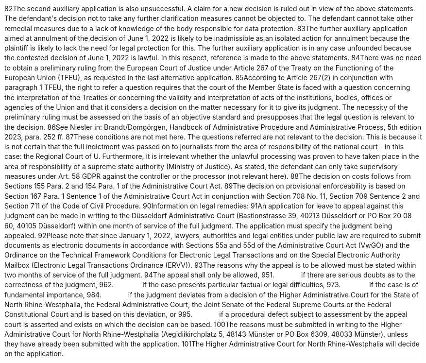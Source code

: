 82The second auxiliary application is also unsuccessful. A claim for a new decision is ruled out in view of the above statements. The defendant's decision not to take any further clarification measures cannot be objected to. The defendant cannot take other remedial measures due to a lack of knowledge of the body responsible for data protection.
83The further auxiliary application aimed at annulment of the decision of June 1, 2022 is likely to be inadmissible as an isolated action for annulment because the plaintiff is likely to lack the need for legal protection for this. The further auxiliary application is in any case unfounded because the contested decision of June 1, 2022 is lawful. In this respect, reference is made to the above statements.
84There was no need to obtain a preliminary ruling from the European Court of Justice under Article 267 of the Treaty on the Functioning of the European Union (TFEU), as requested in the last alternative application.
85According to Article 267(2) in conjunction with paragraph 1 TFEU, the right to refer a question requires that the court of the Member State is faced with a question concerning the interpretation of the Treaties or concerning the validity and interpretation of acts of the institutions, bodies, offices or agencies of the Union and that it considers a decision on the matter necessary for it to give its judgment. The necessity of the preliminary ruling must be assessed on the basis of an objective standard and presupposes that the legal question is relevant to the decision.
86See Niesler in: Brandt/​Domgörgen, Handbook of Administrative Procedure and Administrative Process, 5th edition 2023, para. 252 ff.
87These conditions are not met here. The questions referred are not relevant to the decision. This is because it is not certain that the full indictment was passed on to journalists from the area of ​​responsibility of the national court - in this case: the Regional Court of U. Furthermore, it is irrelevant whether the unlawful processing was proven to have taken place in the area of ​​responsibility of a supreme state authority (Ministry of Justice). As stated, the defendant can only take supervisory measures under Art. 58 GDPR against the controller or the processor (not relevant here).
88The decision on costs follows from Sections 155 Para. 2 and 154 Para. 1 of the Administrative Court Act.
89The decision on provisional enforceability is based on Section 167 Para. 1 Sentence 1 of the Administrative Court Act in conjunction with Section 708 No. 11, Section 709 Sentence 2 and Section 711 of the Code of Civil Procedure.
90Information on legal remedies:
91An application for leave to appeal against this judgment can be made in writing to the Düsseldorf Administrative Court (Bastionstrasse 39, 40213 Düsseldorf or PO Box 20 08 60, 40105 Düsseldorf) within one month of service of the full judgment. The application must specify the judgment being appealed.
92Please note that since January 1, 2022, lawyers, authorities and legal entities under public law are required to submit documents as electronic documents in accordance with Sections 55a and 55d of the Administrative Court Act (VwGO) and the Ordinance on the Technical Framework Conditions for Electronic Legal Transactions and on the Special Electronic Authority Mailbox (Electronic Legal Transactions Ordinance (ERVV)).
93The reasons why the appeal is to be allowed must be stated within two months of service of the full judgment.
94The appeal shall only be allowed,
951.              if there are serious doubts as to the correctness of the judgment,
962.               if the case presents particular factual or legal difficulties,
973.               if the case is of fundamental importance,
984.              if the judgment deviates from a decision of the Higher Administrative Court for the State of North Rhine-Westphalia, the Federal Administrative Court, the Joint Senate of the Federal Supreme Courts or the Federal Constitutional Court and is based on this deviation, or
995.              if a procedural defect subject to assessment by the appeal court is asserted and exists on which the decision can be based.
100The reasons must be submitted in writing to the Higher Administrative Court for North Rhine-Westphalia (Aegidiikirchplatz 5, 48143 Münster or PO Box 6309, 48033 Münster), unless they have already been submitted with the application.
101The Higher Administrative Court for North Rhine-Westphalia will decide on the application.